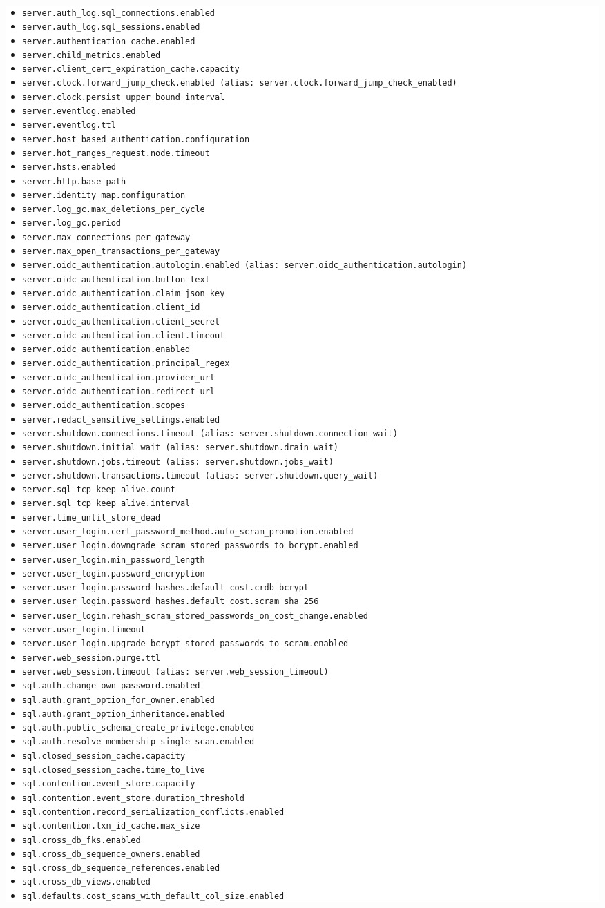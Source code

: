 - `server.auth_log.sql_connections.enabled`
- `server.auth_log.sql_sessions.enabled`
- `server.authentication_cache.enabled`
- `server.child_metrics.enabled`
- `server.client_cert_expiration_cache.capacity`
- `server.clock.forward_jump_check.enabled (alias: server.clock.forward_jump_check_enabled)`
- `server.clock.persist_upper_bound_interval`
- `server.eventlog.enabled`
- `server.eventlog.ttl`
- `server.host_based_authentication.configuration`
- `server.hot_ranges_request.node.timeout`
- `server.hsts.enabled`
- `server.http.base_path`
- `server.identity_map.configuration`
- `server.log_gc.max_deletions_per_cycle`
- `server.log_gc.period`
- `server.max_connections_per_gateway`
- `server.max_open_transactions_per_gateway`
- `server.oidc_authentication.autologin.enabled (alias: server.oidc_authentication.autologin)`
- `server.oidc_authentication.button_text`
- `server.oidc_authentication.claim_json_key`
- `server.oidc_authentication.client_id`
- `server.oidc_authentication.client_secret`
- `server.oidc_authentication.client.timeout`
- `server.oidc_authentication.enabled`
- `server.oidc_authentication.principal_regex`
- `server.oidc_authentication.provider_url`
- `server.oidc_authentication.redirect_url`
- `server.oidc_authentication.scopes`
- `server.redact_sensitive_settings.enabled`
- `server.shutdown.connections.timeout (alias: server.shutdown.connection_wait)`
- `server.shutdown.initial_wait (alias: server.shutdown.drain_wait)`
- `server.shutdown.jobs.timeout (alias: server.shutdown.jobs_wait)`
- `server.shutdown.transactions.timeout (alias: server.shutdown.query_wait)`
- `server.sql_tcp_keep_alive.count`
- `server.sql_tcp_keep_alive.interval`
- `server.time_until_store_dead`
- `server.user_login.cert_password_method.auto_scram_promotion.enabled`
- `server.user_login.downgrade_scram_stored_passwords_to_bcrypt.enabled`
- `server.user_login.min_password_length`
- `server.user_login.password_encryption`
- `server.user_login.password_hashes.default_cost.crdb_bcrypt`
- `server.user_login.password_hashes.default_cost.scram_sha_256`
- `server.user_login.rehash_scram_stored_passwords_on_cost_change.enabled`
- `server.user_login.timeout`
- `server.user_login.upgrade_bcrypt_stored_passwords_to_scram.enabled`
- `server.web_session.purge.ttl`
- `server.web_session.timeout (alias: server.web_session_timeout)`
- `sql.auth.change_own_password.enabled`
- `sql.auth.grant_option_for_owner.enabled`
- `sql.auth.grant_option_inheritance.enabled`
- `sql.auth.public_schema_create_privilege.enabled`
- `sql.auth.resolve_membership_single_scan.enabled`
- `sql.closed_session_cache.capacity`
- `sql.closed_session_cache.time_to_live`
- `sql.contention.event_store.capacity`
- `sql.contention.event_store.duration_threshold`
- `sql.contention.record_serialization_conflicts.enabled`
- `sql.contention.txn_id_cache.max_size`
- `sql.cross_db_fks.enabled`
- `sql.cross_db_sequence_owners.enabled`
- `sql.cross_db_sequence_references.enabled`
- `sql.cross_db_views.enabled`
- `sql.defaults.cost_scans_with_default_col_size.enabled`